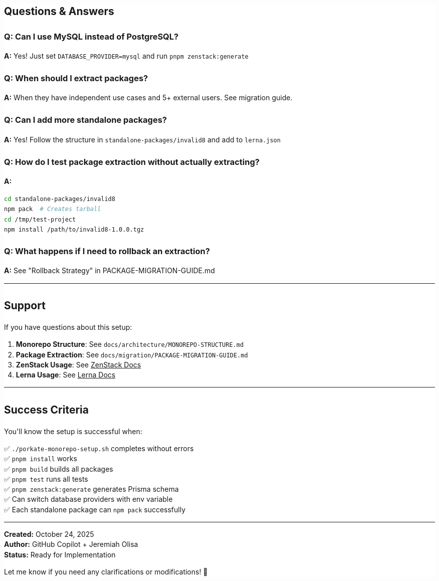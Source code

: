 
## Questions & Answers

### Q: Can I use MySQL instead of PostgreSQL?
**A:** Yes! Just set `DATABASE_PROVIDER=mysql` and run `pnpm zenstack:generate`

### Q: When should I extract packages?
**A:** When they have independent use cases and 5+ external users. See migration guide.

### Q: Can I add more standalone packages?
**A:** Yes! Follow the structure in `standalone-packages/invalid8` and add to `lerna.json`

### Q: How do I test package extraction without actually extracting?
**A:** 
```bash
cd standalone-packages/invalid8
npm pack  # Creates tarball
cd /tmp/test-project
npm install /path/to/invalid8-1.0.0.tgz
```

### Q: What happens if I need to rollback an extraction?
**A:** See "Rollback Strategy" in PACKAGE-MIGRATION-GUIDE.md

---

## Support

If you have questions about this setup:

1. **Monorepo Structure**: See `docs/architecture/MONOREPO-STRUCTURE.md`
2. **Package Extraction**: See `docs/migration/PACKAGE-MIGRATION-GUIDE.md`
3. **ZenStack Usage**: See [ZenStack Docs](https://zenstack.dev/)
4. **Lerna Usage**: See [Lerna Docs](https://lerna.js.org/)

---

## Success Criteria

You'll know the setup is successful when:

✅ `./porkate-monorepo-setup.sh` completes without errors  
✅ `pnpm install` works  
✅ `pnpm build` builds all packages  
✅ `pnpm test` runs all tests  
✅ `pnpm zenstack:generate` generates Prisma schema  
✅ Can switch database providers with env variable  
✅ Each standalone package can `npm pack` successfully  

---

**Created:** October 24, 2025  
**Author:** GitHub Copilot + Jeremiah Olisa  
**Status:** Ready for Implementation

Let me know if you need any clarifications or modifications! 🚀
